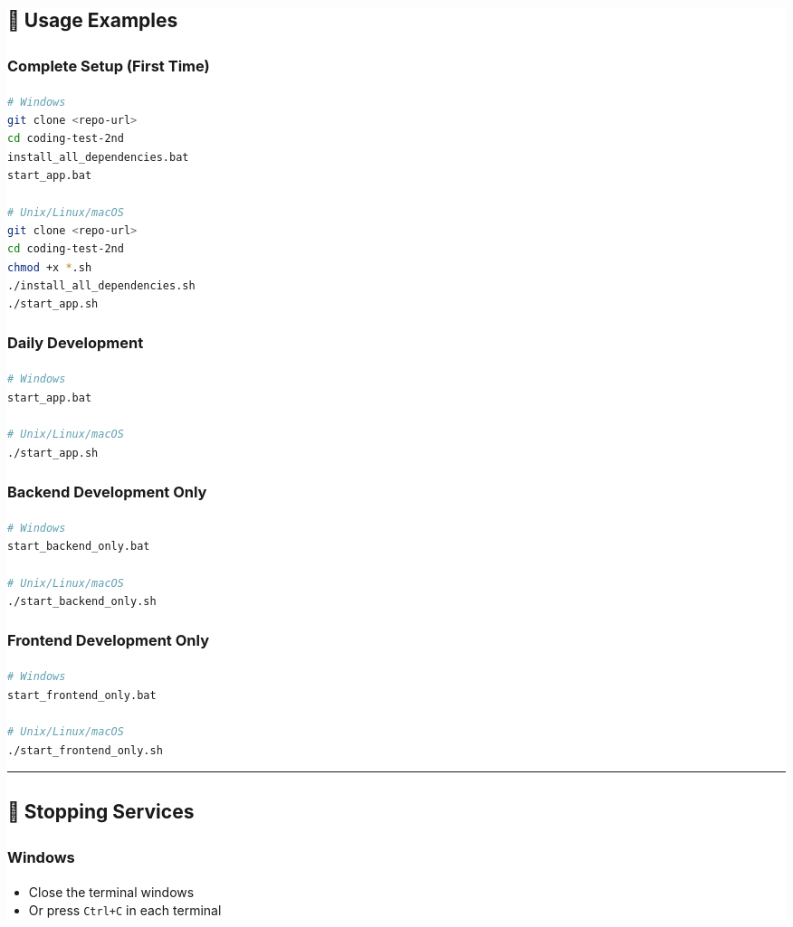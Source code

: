 ## 📝 Usage Examples

### **Complete Setup (First Time)**
```bash
# Windows
git clone <repo-url>
cd coding-test-2nd
install_all_dependencies.bat
start_app.bat

# Unix/Linux/macOS
git clone <repo-url>
cd coding-test-2nd
chmod +x *.sh
./install_all_dependencies.sh
./start_app.sh
```

### **Daily Development**
```bash
# Windows
start_app.bat

# Unix/Linux/macOS
./start_app.sh
```

### **Backend Development Only**
```bash
# Windows
start_backend_only.bat

# Unix/Linux/macOS
./start_backend_only.sh
```

### **Frontend Development Only**
```bash
# Windows
start_frontend_only.bat

# Unix/Linux/macOS
./start_frontend_only.sh
```

---

## 🛑 Stopping Services

### **Windows**
- Close the terminal windows
- Or press `Ctrl+C` in each terminal
